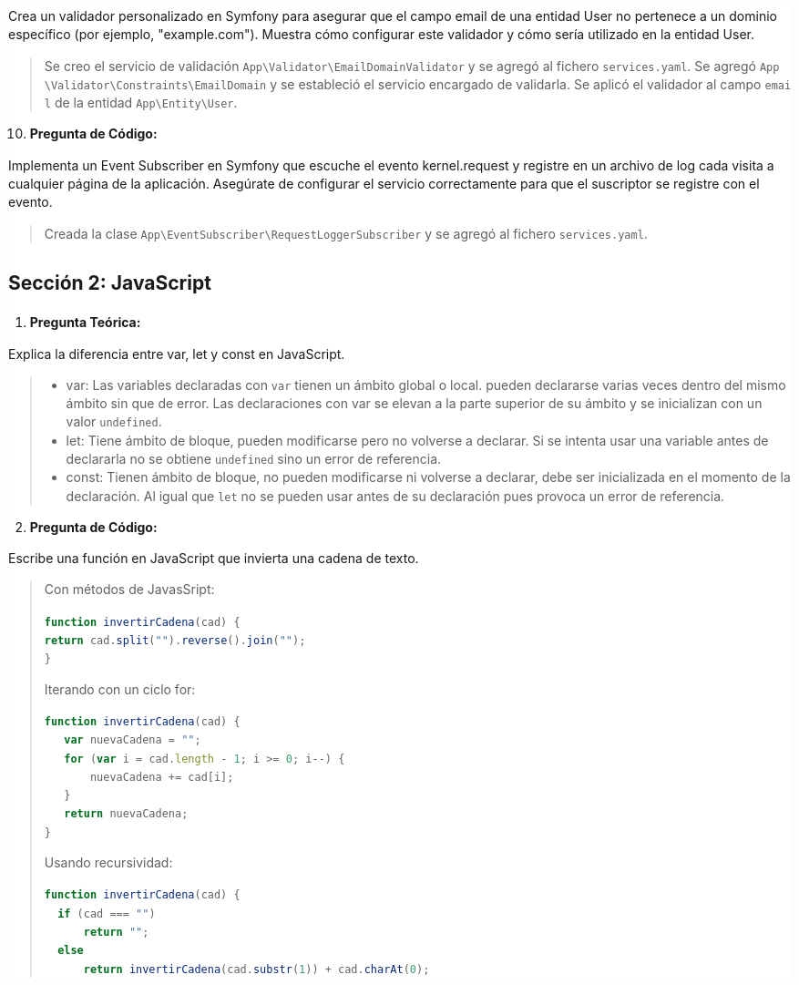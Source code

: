 Crea un validador personalizado en Symfony para asegurar que el campo email de una entidad User no pertenece a un dominio específico (por ejemplo, "example.com"). Muestra cómo configurar este validador y cómo sería utilizado en la entidad User.

> Se creo el servicio de validación `App\Validator\EmailDomainValidator` y se agregó al fichero `services.yaml`.
> Se agregó `App\Validator\Constraints\EmailDomain` y se estableció el servicio encargado de validarla.
> Se aplicó el validador al campo `email` de la entidad `App\Entity\User`.

10. **Pregunta de Código:**

Implementa un Event Subscriber en Symfony que escuche el evento kernel.request y registre en un archivo de log cada visita a cualquier página de la aplicación. Asegúrate de configurar el servicio correctamente para que el suscriptor se registre con el evento.

> Creada la clase `App\EventSubscriber\RequestLoggerSubscriber` y se agregó al fichero `services.yaml`.

## Sección 2: JavaScript

1. **Pregunta Teórica:**

Explica la diferencia entre var, let y const en JavaScript.

> * var: Las variables declaradas con `var` tienen un ámbito global o local.
> pueden declararse varias veces dentro del mismo ámbito sin que de error.
> Las declaraciones con var se elevan a la parte superior de su ámbito y se inicializan con un valor `undefined`.
> * let: Tiene ámbito de bloque, pueden modificarse pero no volverse a declarar.
> Si se intenta usar una variable antes de declararla no se obtiene `undefined` sino un error de referencia.
> * const: Tienen ámbito de bloque, no pueden modificarse ni volverse a declarar, debe ser inicializada
> en el momento de la declaración. Al igual que `let` no se pueden usar antes de su declaración pues
> provoca un error de referencia.

2. **Pregunta de Código:**

Escribe una función en JavaScript que invierta una cadena de texto.

> Con métodos de JavasSript:
>
> ```javascript
> function invertirCadena(cad) {
> return cad.split("").reverse().join("");
> }
> ```
> Iterando con un ciclo for:
> ```javascript
> function invertirCadena(cad) {
>    var nuevaCadena = "";
>    for (var i = cad.length - 1; i >= 0; i--) {
>        nuevaCadena += cad[i];
>    }
>    return nuevaCadena;
> }
> ```
> 
> Usando recursividad:
> ```javascript
> function invertirCadena(cad) {
>   if (cad === "")
>       return "";
>   else
>       return invertirCadena(cad.substr(1)) + cad.charAt(0);